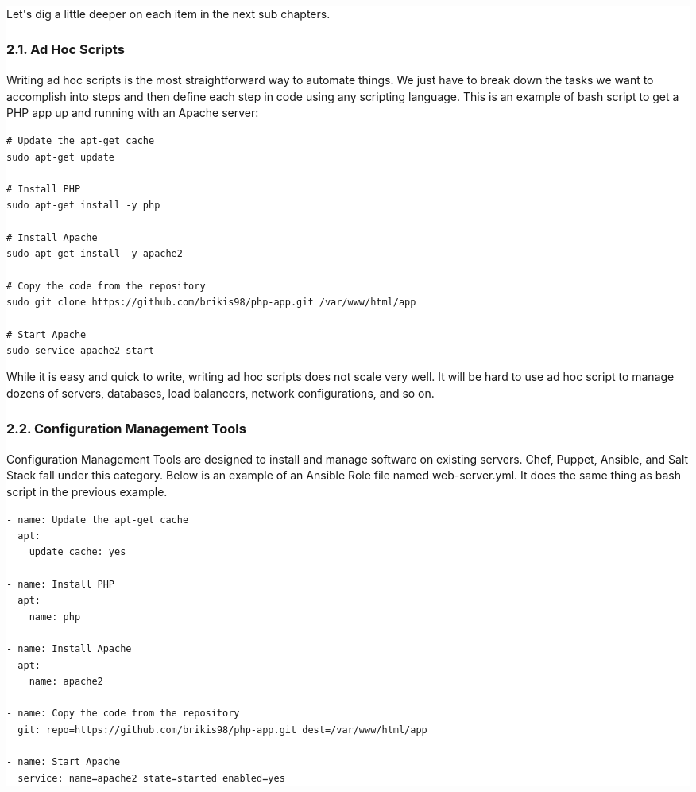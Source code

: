Let's dig a little deeper on each item in the next sub chapters.

### 2.1. Ad Hoc Scripts

Writing ad hoc scripts is the most straightforward way to automate things. We just have to break down the tasks we want to accomplish into steps and then define each step in code using any scripting language. This is an example of bash script to get a PHP app up and running with an Apache server:

```
# Update the apt-get cache
sudo apt-get update

# Install PHP
sudo apt-get install -y php

# Install Apache
sudo apt-get install -y apache2

# Copy the code from the repository
sudo git clone https://github.com/brikis98/php-app.git /var/www/html/app

# Start Apache
sudo service apache2 start
```

While it is easy and quick to write, writing ad hoc scripts does not scale very well. It will be hard to use ad hoc script to manage dozens of servers, databases, load balancers, network configurations, and so on.

### 2.2. Configuration Management Tools

Configuration Management Tools are designed to install and manage software on existing servers. Chef, Puppet, Ansible, and Salt Stack fall under this category. Below is an example of an Ansible Role file named web-server.yml. It does the same thing as bash script in the previous example.

```
- name: Update the apt-get cache
  apt:
    update_cache: yes

- name: Install PHP
  apt:
    name: php

- name: Install Apache
  apt:
    name: apache2

- name: Copy the code from the repository
  git: repo=https://github.com/brikis98/php-app.git dest=/var/www/html/app

- name: Start Apache
  service: name=apache2 state=started enabled=yes
```
